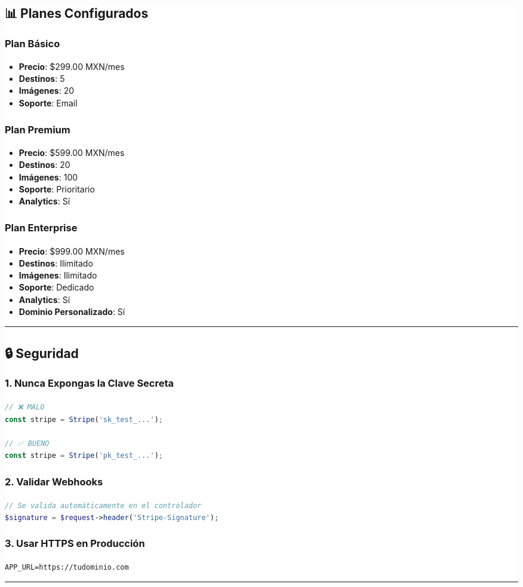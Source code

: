 
## 📊 Planes Configurados

### Plan Básico
- **Precio**: $299.00 MXN/mes
- **Destinos**: 5
- **Imágenes**: 20
- **Soporte**: Email

### Plan Premium
- **Precio**: $599.00 MXN/mes
- **Destinos**: 20
- **Imágenes**: 100
- **Soporte**: Prioritario
- **Analytics**: Sí

### Plan Enterprise
- **Precio**: $999.00 MXN/mes
- **Destinos**: Ilimitado
- **Imágenes**: Ilimitado
- **Soporte**: Dedicado
- **Analytics**: Sí
- **Dominio Personalizado**: Sí

---

## 🔒 Seguridad

### 1. Nunca Expongas la Clave Secreta
```javascript
// ❌ MALO
const stripe = Stripe('sk_test_...');

// ✅ BUENO
const stripe = Stripe('pk_test_...');
```

### 2. Validar Webhooks
```php
// Se valida automáticamente en el controlador
$signature = $request->header('Stripe-Signature');
```

### 3. Usar HTTPS en Producción
```env
APP_URL=https://tudominio.com
```

---
